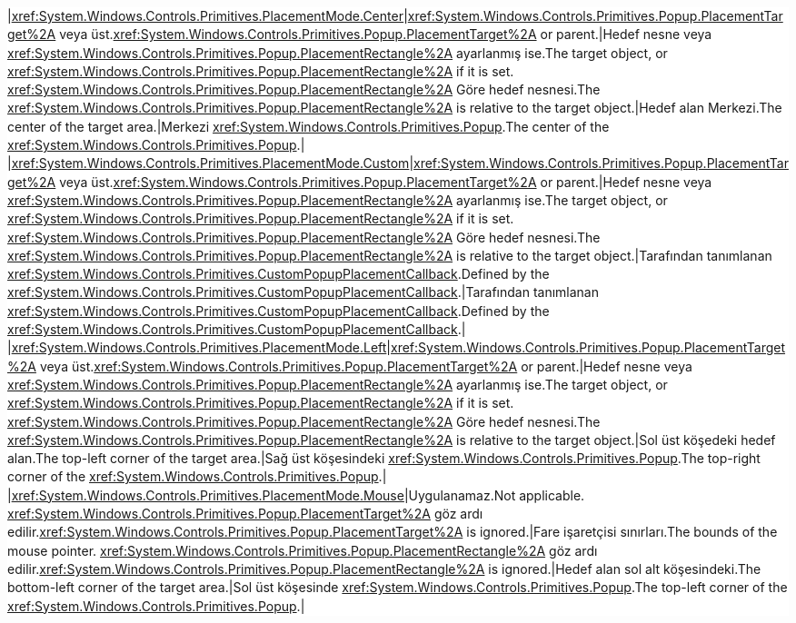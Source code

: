 |<xref:System.Windows.Controls.Primitives.PlacementMode.Center>|<span data-ttu-id="b1b55-191"><xref:System.Windows.Controls.Primitives.Popup.PlacementTarget%2A> veya üst.</span><span class="sxs-lookup"><span data-stu-id="b1b55-191"><xref:System.Windows.Controls.Primitives.Popup.PlacementTarget%2A> or parent.</span></span>|<span data-ttu-id="b1b55-192">Hedef nesne veya <xref:System.Windows.Controls.Primitives.Popup.PlacementRectangle%2A> ayarlanmış ise.</span><span class="sxs-lookup"><span data-stu-id="b1b55-192">The target object, or <xref:System.Windows.Controls.Primitives.Popup.PlacementRectangle%2A> if it is set.</span></span>  <span data-ttu-id="b1b55-193"><xref:System.Windows.Controls.Primitives.Popup.PlacementRectangle%2A> Göre hedef nesnesi.</span><span class="sxs-lookup"><span data-stu-id="b1b55-193">The <xref:System.Windows.Controls.Primitives.Popup.PlacementRectangle%2A> is relative to the target object.</span></span>|<span data-ttu-id="b1b55-194">Hedef alan Merkezi.</span><span class="sxs-lookup"><span data-stu-id="b1b55-194">The center of the target area.</span></span>|<span data-ttu-id="b1b55-195">Merkezi <xref:System.Windows.Controls.Primitives.Popup>.</span><span class="sxs-lookup"><span data-stu-id="b1b55-195">The center of the <xref:System.Windows.Controls.Primitives.Popup>.</span></span>|  
|<xref:System.Windows.Controls.Primitives.PlacementMode.Custom>|<span data-ttu-id="b1b55-196"><xref:System.Windows.Controls.Primitives.Popup.PlacementTarget%2A> veya üst.</span><span class="sxs-lookup"><span data-stu-id="b1b55-196"><xref:System.Windows.Controls.Primitives.Popup.PlacementTarget%2A> or parent.</span></span>|<span data-ttu-id="b1b55-197">Hedef nesne veya <xref:System.Windows.Controls.Primitives.Popup.PlacementRectangle%2A> ayarlanmış ise.</span><span class="sxs-lookup"><span data-stu-id="b1b55-197">The target object, or <xref:System.Windows.Controls.Primitives.Popup.PlacementRectangle%2A> if it is set.</span></span>  <span data-ttu-id="b1b55-198"><xref:System.Windows.Controls.Primitives.Popup.PlacementRectangle%2A> Göre hedef nesnesi.</span><span class="sxs-lookup"><span data-stu-id="b1b55-198">The <xref:System.Windows.Controls.Primitives.Popup.PlacementRectangle%2A> is relative to the target object.</span></span>|<span data-ttu-id="b1b55-199">Tarafından tanımlanan <xref:System.Windows.Controls.Primitives.CustomPopupPlacementCallback>.</span><span class="sxs-lookup"><span data-stu-id="b1b55-199">Defined by the <xref:System.Windows.Controls.Primitives.CustomPopupPlacementCallback>.</span></span>|<span data-ttu-id="b1b55-200">Tarafından tanımlanan <xref:System.Windows.Controls.Primitives.CustomPopupPlacementCallback>.</span><span class="sxs-lookup"><span data-stu-id="b1b55-200">Defined by the <xref:System.Windows.Controls.Primitives.CustomPopupPlacementCallback>.</span></span>|  
|<xref:System.Windows.Controls.Primitives.PlacementMode.Left>|<span data-ttu-id="b1b55-201"><xref:System.Windows.Controls.Primitives.Popup.PlacementTarget%2A> veya üst.</span><span class="sxs-lookup"><span data-stu-id="b1b55-201"><xref:System.Windows.Controls.Primitives.Popup.PlacementTarget%2A> or parent.</span></span>|<span data-ttu-id="b1b55-202">Hedef nesne veya <xref:System.Windows.Controls.Primitives.Popup.PlacementRectangle%2A> ayarlanmış ise.</span><span class="sxs-lookup"><span data-stu-id="b1b55-202">The target object, or <xref:System.Windows.Controls.Primitives.Popup.PlacementRectangle%2A> if it is set.</span></span>  <span data-ttu-id="b1b55-203"><xref:System.Windows.Controls.Primitives.Popup.PlacementRectangle%2A> Göre hedef nesnesi.</span><span class="sxs-lookup"><span data-stu-id="b1b55-203">The <xref:System.Windows.Controls.Primitives.Popup.PlacementRectangle%2A> is relative to the target object.</span></span>|<span data-ttu-id="b1b55-204">Sol üst köşedeki hedef alan.</span><span class="sxs-lookup"><span data-stu-id="b1b55-204">The top-left corner of the target area.</span></span>|<span data-ttu-id="b1b55-205">Sağ üst köşesindeki <xref:System.Windows.Controls.Primitives.Popup>.</span><span class="sxs-lookup"><span data-stu-id="b1b55-205">The top-right corner of the <xref:System.Windows.Controls.Primitives.Popup>.</span></span>|  
|<xref:System.Windows.Controls.Primitives.PlacementMode.Mouse>|<span data-ttu-id="b1b55-206">Uygulanamaz.</span><span class="sxs-lookup"><span data-stu-id="b1b55-206">Not applicable.</span></span> <span data-ttu-id="b1b55-207"><xref:System.Windows.Controls.Primitives.Popup.PlacementTarget%2A> göz ardı edilir.</span><span class="sxs-lookup"><span data-stu-id="b1b55-207"><xref:System.Windows.Controls.Primitives.Popup.PlacementTarget%2A> is ignored.</span></span>|<span data-ttu-id="b1b55-208">Fare işaretçisi sınırları.</span><span class="sxs-lookup"><span data-stu-id="b1b55-208">The bounds of the mouse pointer.</span></span> <span data-ttu-id="b1b55-209"><xref:System.Windows.Controls.Primitives.Popup.PlacementRectangle%2A> göz ardı edilir.</span><span class="sxs-lookup"><span data-stu-id="b1b55-209"><xref:System.Windows.Controls.Primitives.Popup.PlacementRectangle%2A> is ignored.</span></span>|<span data-ttu-id="b1b55-210">Hedef alan sol alt köşesindeki.</span><span class="sxs-lookup"><span data-stu-id="b1b55-210">The bottom-left corner of the target area.</span></span>|<span data-ttu-id="b1b55-211">Sol üst köşesinde <xref:System.Windows.Controls.Primitives.Popup>.</span><span class="sxs-lookup"><span data-stu-id="b1b55-211">The top-left corner of the <xref:System.Windows.Controls.Primitives.Popup>.</span></span>|  